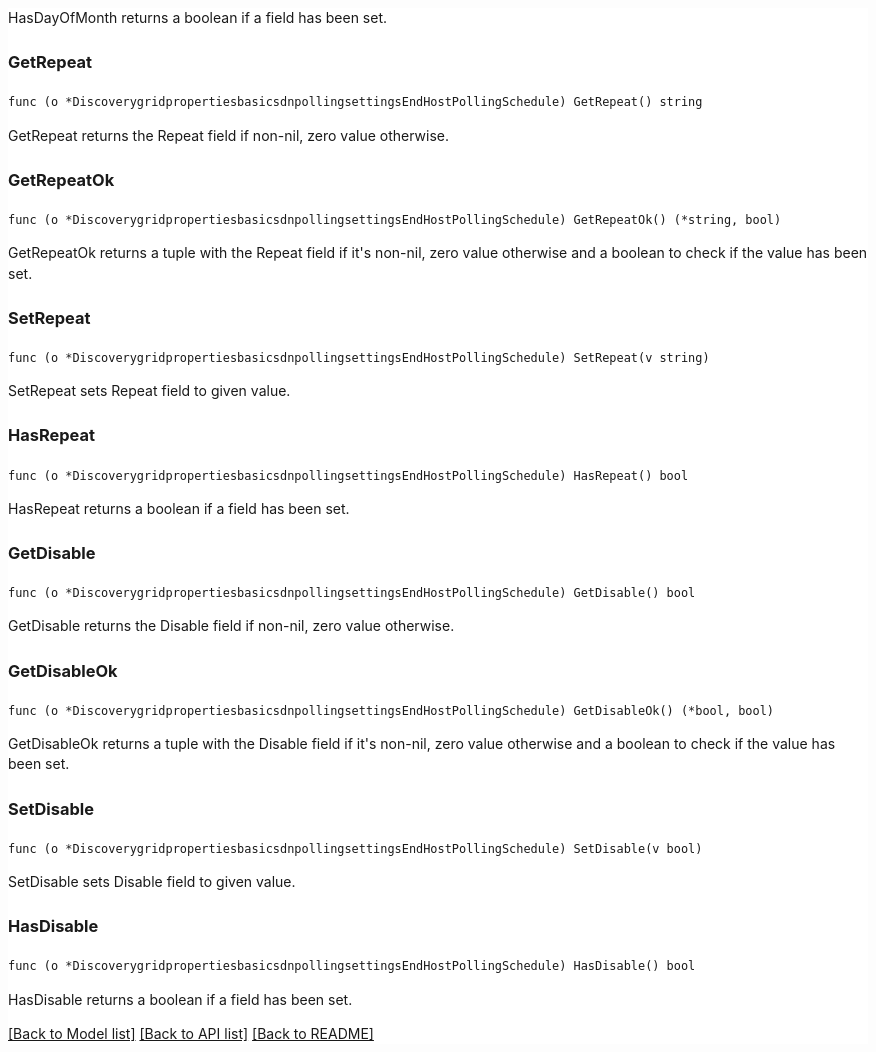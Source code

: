 HasDayOfMonth returns a boolean if a field has been set.

### GetRepeat

`func (o *DiscoverygridpropertiesbasicsdnpollingsettingsEndHostPollingSchedule) GetRepeat() string`

GetRepeat returns the Repeat field if non-nil, zero value otherwise.

### GetRepeatOk

`func (o *DiscoverygridpropertiesbasicsdnpollingsettingsEndHostPollingSchedule) GetRepeatOk() (*string, bool)`

GetRepeatOk returns a tuple with the Repeat field if it's non-nil, zero value otherwise
and a boolean to check if the value has been set.

### SetRepeat

`func (o *DiscoverygridpropertiesbasicsdnpollingsettingsEndHostPollingSchedule) SetRepeat(v string)`

SetRepeat sets Repeat field to given value.

### HasRepeat

`func (o *DiscoverygridpropertiesbasicsdnpollingsettingsEndHostPollingSchedule) HasRepeat() bool`

HasRepeat returns a boolean if a field has been set.

### GetDisable

`func (o *DiscoverygridpropertiesbasicsdnpollingsettingsEndHostPollingSchedule) GetDisable() bool`

GetDisable returns the Disable field if non-nil, zero value otherwise.

### GetDisableOk

`func (o *DiscoverygridpropertiesbasicsdnpollingsettingsEndHostPollingSchedule) GetDisableOk() (*bool, bool)`

GetDisableOk returns a tuple with the Disable field if it's non-nil, zero value otherwise
and a boolean to check if the value has been set.

### SetDisable

`func (o *DiscoverygridpropertiesbasicsdnpollingsettingsEndHostPollingSchedule) SetDisable(v bool)`

SetDisable sets Disable field to given value.

### HasDisable

`func (o *DiscoverygridpropertiesbasicsdnpollingsettingsEndHostPollingSchedule) HasDisable() bool`

HasDisable returns a boolean if a field has been set.


[[Back to Model list]](../README.md#documentation-for-models) [[Back to API list]](../README.md#documentation-for-api-endpoints) [[Back to README]](../README.md)


